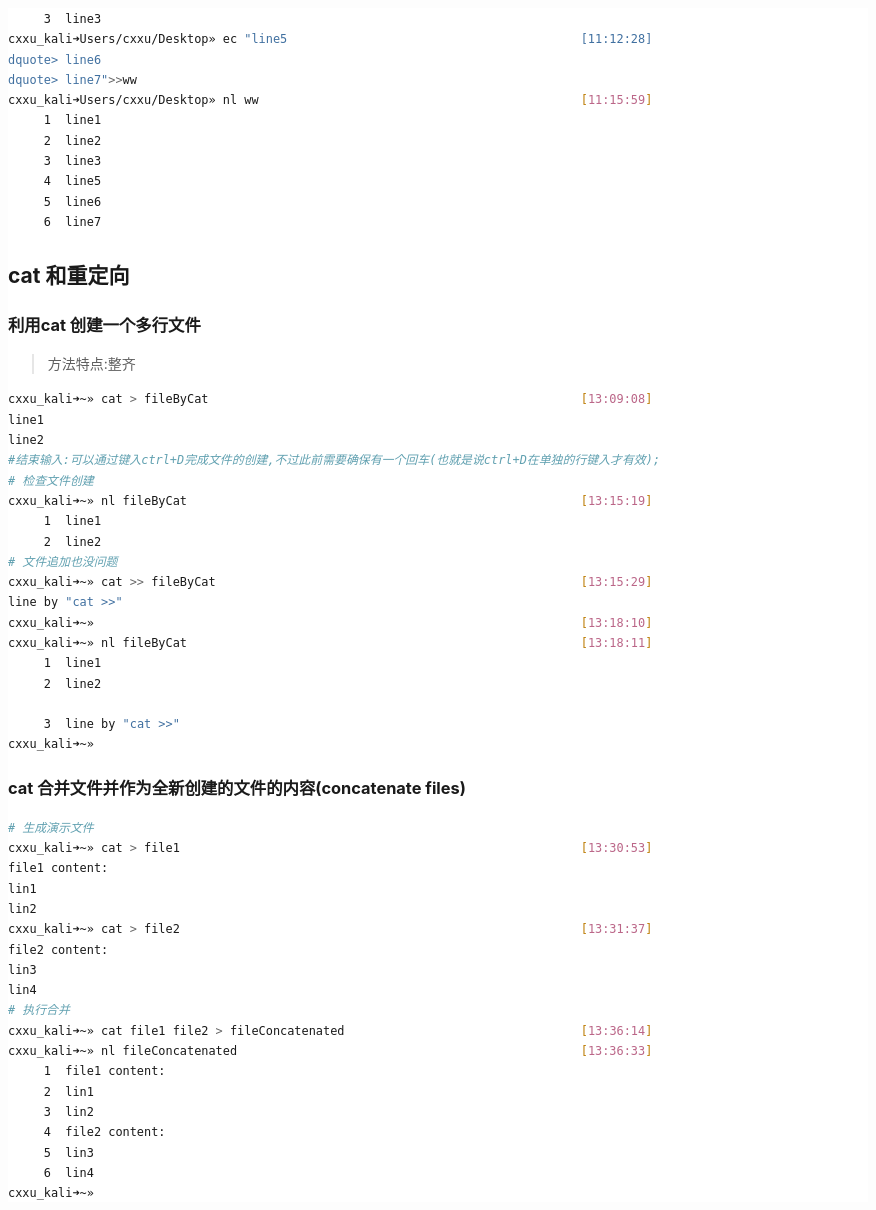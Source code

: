 ```bash
     3  line3
cxxu_kali➜Users/cxxu/Desktop» ec "line5                                         [11:12:28]
dquote> line6
dquote> line7">>ww
cxxu_kali➜Users/cxxu/Desktop» nl ww                                             [11:15:59]
     1  line1
     2  line2
     3  line3
     4  line5
     5  line6
     6  line7
```


## cat 和重定向

### 利用cat 创建一个多行文件
>方法特点:整齐
```bash
cxxu_kali➜~» cat > fileByCat                                                    [13:09:08]
line1
line2
#结束输入:可以通过键入ctrl+D完成文件的创建,不过此前需要确保有一个回车(也就是说ctrl+D在单独的行键入才有效);
# 检查文件创建
cxxu_kali➜~» nl fileByCat                                                       [13:15:19]
     1  line1
     2  line2
# 文件追加也没问题
cxxu_kali➜~» cat >> fileByCat                                                   [13:15:29]
line by "cat >>"
cxxu_kali➜~»                                                                    [13:18:10]
cxxu_kali➜~» nl fileByCat                                                       [13:18:11]
     1  line1
     2  line2

     3  line by "cat >>"
cxxu_kali➜~»            
```

### cat 合并文件并作为全新创建的文件的内容(concatenate files)

```bash
# 生成演示文件
cxxu_kali➜~» cat > file1                                                        [13:30:53]
file1 content:
lin1
lin2
cxxu_kali➜~» cat > file2                                                        [13:31:37]
file2 content:
lin3
lin4
# 执行合并
cxxu_kali➜~» cat file1 file2 > fileConcatenated                                 [13:36:14]
cxxu_kali➜~» nl fileConcatenated                                                [13:36:33]
     1  file1 content:
     2  lin1
     3  lin2
     4  file2 content:
     5  lin3
     6  lin4
cxxu_kali➜~»   
```
